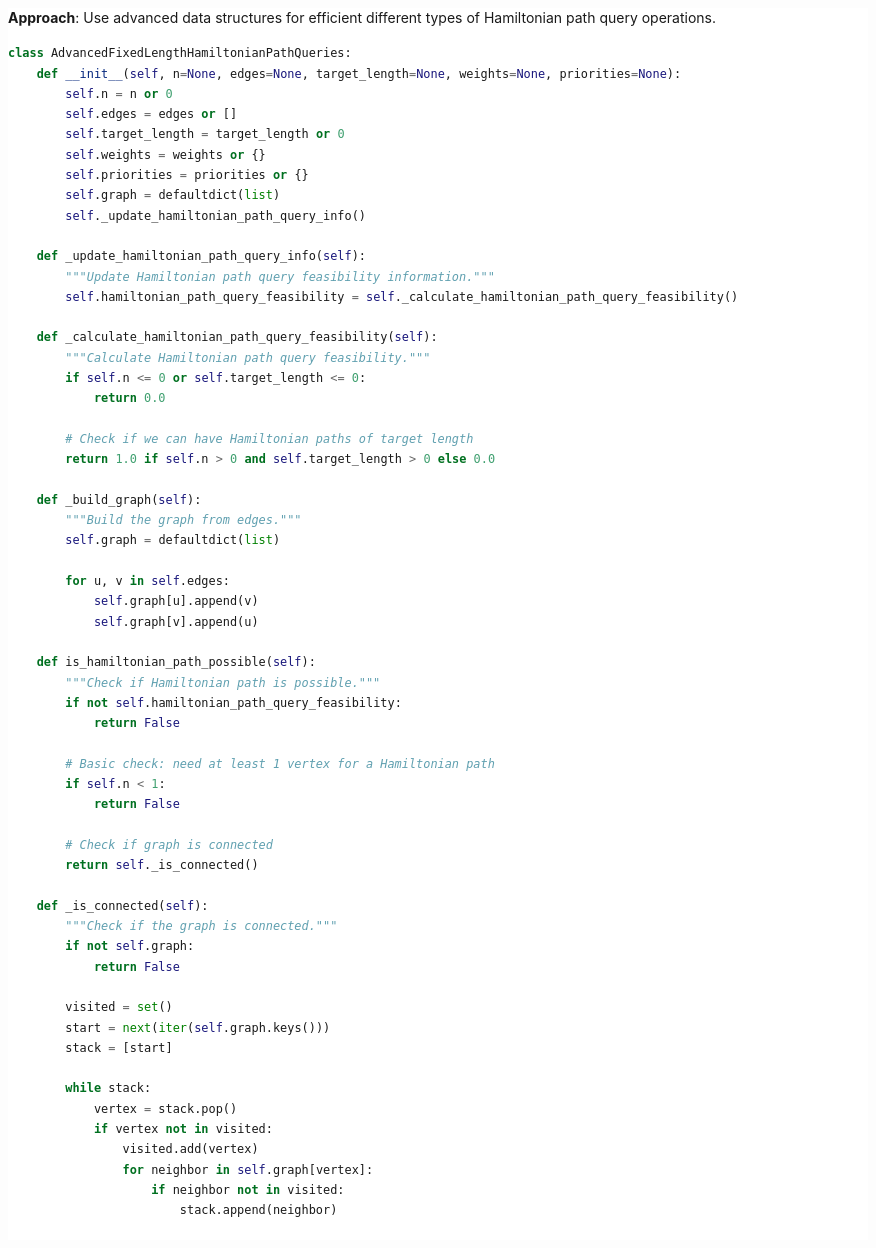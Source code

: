 **Approach**: Use advanced data structures for efficient different types of Hamiltonian path query operations.

```python
class AdvancedFixedLengthHamiltonianPathQueries:
    def __init__(self, n=None, edges=None, target_length=None, weights=None, priorities=None):
        self.n = n or 0
        self.edges = edges or []
        self.target_length = target_length or 0
        self.weights = weights or {}
        self.priorities = priorities or {}
        self.graph = defaultdict(list)
        self._update_hamiltonian_path_query_info()
    
    def _update_hamiltonian_path_query_info(self):
        """Update Hamiltonian path query feasibility information."""
        self.hamiltonian_path_query_feasibility = self._calculate_hamiltonian_path_query_feasibility()
    
    def _calculate_hamiltonian_path_query_feasibility(self):
        """Calculate Hamiltonian path query feasibility."""
        if self.n <= 0 or self.target_length <= 0:
            return 0.0
        
        # Check if we can have Hamiltonian paths of target length
        return 1.0 if self.n > 0 and self.target_length > 0 else 0.0
    
    def _build_graph(self):
        """Build the graph from edges."""
        self.graph = defaultdict(list)
        
        for u, v in self.edges:
            self.graph[u].append(v)
            self.graph[v].append(u)
    
    def is_hamiltonian_path_possible(self):
        """Check if Hamiltonian path is possible."""
        if not self.hamiltonian_path_query_feasibility:
            return False
        
        # Basic check: need at least 1 vertex for a Hamiltonian path
        if self.n < 1:
            return False
        
        # Check if graph is connected
        return self._is_connected()
    
    def _is_connected(self):
        """Check if the graph is connected."""
        if not self.graph:
            return False
        
        visited = set()
        start = next(iter(self.graph.keys()))
        stack = [start]
        
        while stack:
            vertex = stack.pop()
            if vertex not in visited:
                visited.add(vertex)
                for neighbor in self.graph[vertex]:
                    if neighbor not in visited:
                        stack.append(neighbor)
        
```